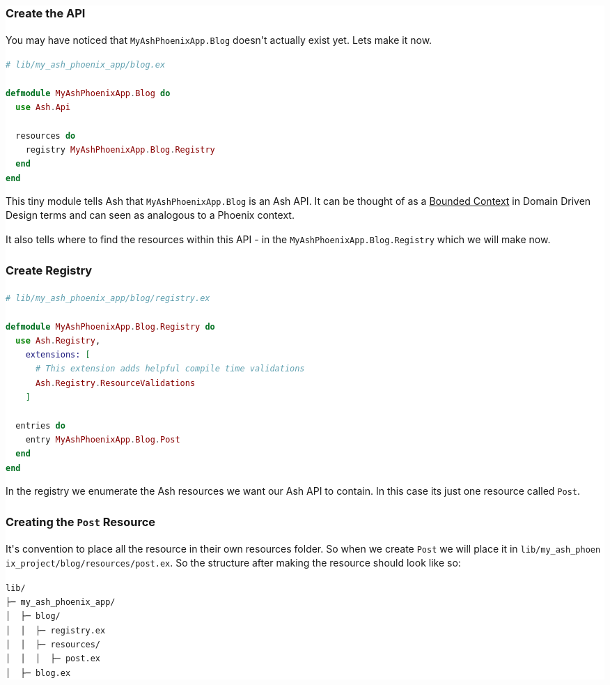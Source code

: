 ### Create the API

You may have noticed that `MyAshPhoenixApp.Blog` doesn't actually exist yet. Lets make it now.

```elixir
# lib/my_ash_phoenix_app/blog.ex

defmodule MyAshPhoenixApp.Blog do
  use Ash.Api

  resources do
    registry MyAshPhoenixApp.Blog.Registry
  end
end
```

This tiny module tells Ash that `MyAshPhoenixApp.Blog` is an Ash API. It can be thought of as a [Bounded Context](https://martinfowler.com/bliki/BoundedContext.html) in Domain Driven Design terms and can seen as analogous to a Phoenix context.

It also tells where to find the resources within this API - in the `MyAshPhoenixApp.Blog.Registry` which we will make now.

### Create Registry

```elixir
# lib/my_ash_phoenix_app/blog/registry.ex

defmodule MyAshPhoenixApp.Blog.Registry do
  use Ash.Registry,
    extensions: [
      # This extension adds helpful compile time validations
      Ash.Registry.ResourceValidations
    ]

  entries do
    entry MyAshPhoenixApp.Blog.Post
  end
end
```

In the registry we enumerate the Ash resources we want our Ash API to contain. In this case its just one resource called `Post`.

### Creating the `Post` Resource

It's convention to place all the resource in their own resources folder. So when we create `Post` we will place it in `lib/my_ash_phoenix_project/blog/resources/post.ex`. So the structure after making the resource should look like so:

```
lib/
├─ my_ash_phoenix_app/
│  ├─ blog/
│  │  ├─ registry.ex
│  │  ├─ resources/
│  │  │  ├─ post.ex
│  ├─ blog.ex
```
